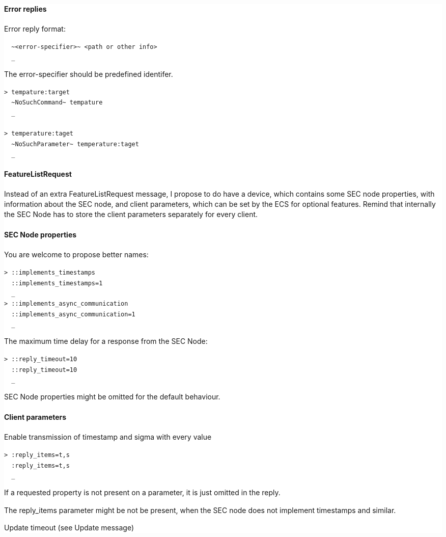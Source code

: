 #### Error replies

Error reply format:

      ~<error-specifier>~ <path or other info>
      _

The error-specifier should be predefined identifer.

    > tempature:target
      ~NoSuchCommand~ tempature
      _

    > temperature:taget
      ~NoSuchParameter~ temperature:taget
      _

#### FeatureListRequest

Instead of an extra FeatureListRequest message, I propose to do have a device,
which contains some SEC node properties, with information about the SEC node,
and client parameters, which can be set by the ECS for optional
features. Remind that internally the SEC Node has to store the client parameters
separately for every client.

#### SEC Node properties

You are welcome to propose better names:

    > ::implements_timestamps
      ::implements_timestamps=1
      _
    > ::implements_async_communication
      ::implements_async_communication=1
      _

The maximum time delay for a response from the SEC Node:

    > ::reply_timeout=10
      ::reply_timeout=10
      _

SEC Node properties might be omitted for the default behaviour.

#### Client parameters

Enable transmission of timestamp and sigma with every value

    > :reply_items=t,s
      :reply_items=t,s
      _

If a requested property is not present on a parameter, it is just omitted in the reply.

The reply_items parameter might be not be present, when the SEC node does not implement
timestamps and similar.

Update timeout (see Update message)
